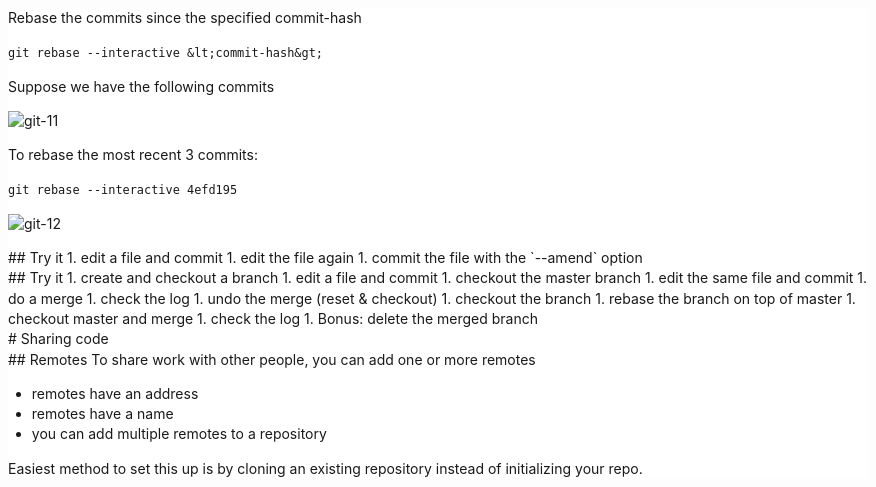 Rebase the commits since the specified commit-hash

    git rebase --interactive &lt;commit-hash&gt;
</section>
<section data-markdown>
Suppose we have the following commits

![git-11](images/git-11.png)
</section>
<section data-markdown>
To rebase the most recent 3 commits:

    git rebase --interactive 4efd195

![git-12](images/git-12.png)
</section>
</section>
<section data-markdown>
## Try it
1. edit a file and commit
1. edit the file again
1. commit the file with the `--amend` option
</section>
<section data-markdown>
## Try it
1. create and checkout a branch
1. edit a file and commit
1. checkout the master branch
1. edit the same file and commit
1. do a merge
1. check the log
1. undo the merge (reset &amp; checkout)
1. checkout the branch
1. rebase the branch on top of master
1. checkout master and merge
1. check the log
1. Bonus: delete the merged branch
</section>

<section>
<section data-markdown>
# Sharing code
</section>
<section data-markdown>
## Remotes
To share work with other people, you can add one or more remotes

* remotes have an address
* remotes have a name
* you can add multiple remotes to a repository
</section>
<section data-markdown>
Easiest method to set this up is by cloning an existing repository instead of initializing your repo.
